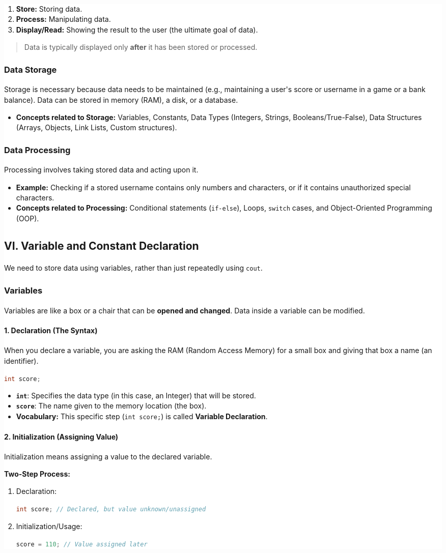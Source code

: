 1.  **Store:** Storing data.
2.  **Process:** Manipulating data.
3.  **Display/Read:** Showing the result to the user (the ultimate goal of data).

> Data is typically displayed only **after** it has been stored or processed.

### Data Storage

Storage is necessary because data needs to be maintained (e.g., maintaining a user's score or username in a game or a bank balance). Data can be stored in memory (RAM), a disk, or a database.

*   **Concepts related to Storage:** Variables, Constants, Data Types (Integers, Strings, Booleans/True-False), Data Structures (Arrays, Objects, Link Lists, Custom structures).

### Data Processing

Processing involves taking stored data and acting upon it.

*   **Example:** Checking if a stored username contains only numbers and characters, or if it contains unauthorized special characters.
*   **Concepts related to Processing:** Conditional statements (`if-else`), Loops, `switch` cases, and Object-Oriented Programming (OOP).

## VI. Variable and Constant Declaration

We need to store data using variables, rather than just repeatedly using `cout`.

### Variables

Variables are like a box or a chair that can be **opened and changed**. Data inside a variable can be modified.

#### 1. Declaration (The Syntax)

When you declare a variable, you are asking the RAM (Random Access Memory) for a small box and giving that box a name (an identifier).

```cpp
int score;
```

*   **`int`**: Specifies the data type (in this case, an Integer) that will be stored.
*   **`score`**: The name given to the memory location (the box).
*   **Vocabulary:** This specific step (`int score;`) is called **Variable Declaration**.

#### 2. Initialization (Assigning Value)

Initialization means assigning a value to the declared variable.

**Two-Step Process:**

1.  Declaration:
    ```cpp
    int score; // Declared, but value unknown/unassigned
    ```
2.  Initialization/Usage:
    ```cpp
    score = 110; // Value assigned later
    ```
